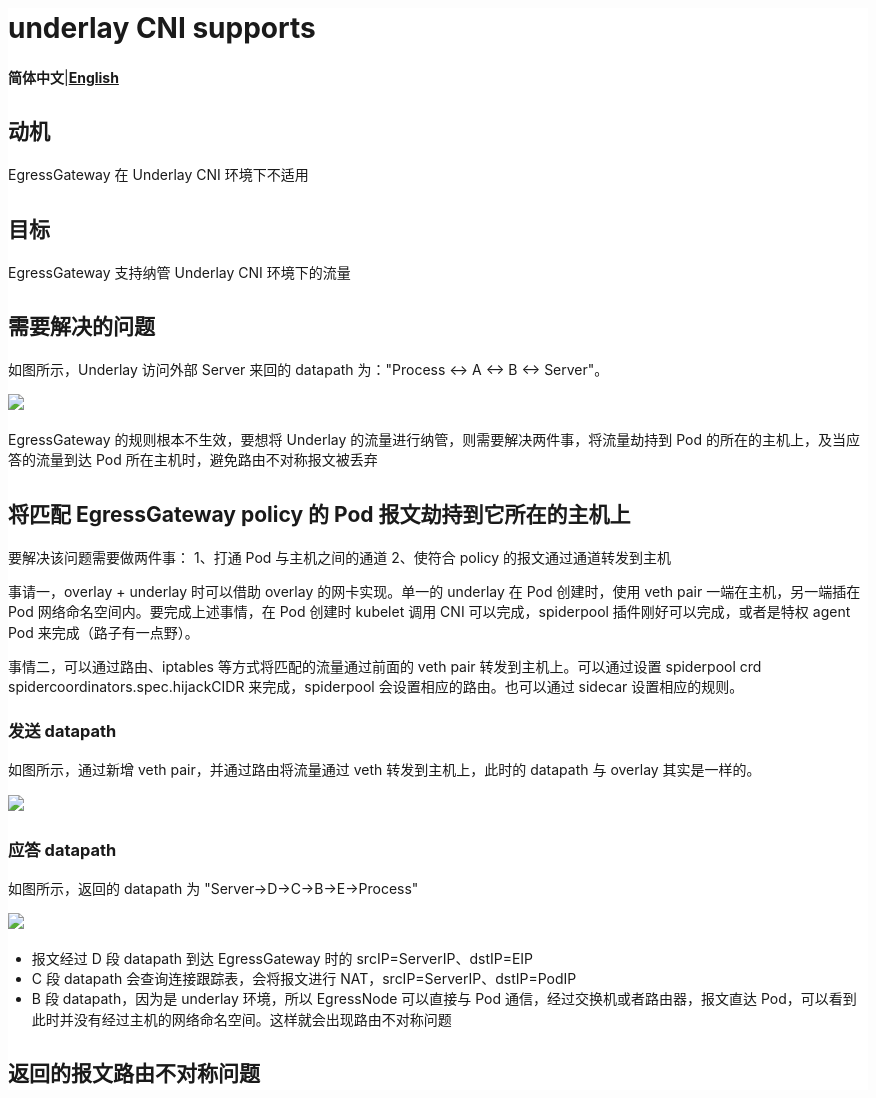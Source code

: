 # underlay CNI supports

**简体中文**|[**English**](./README_en.md)

## 动机

EgressGateway 在 Underlay CNI 环境下不适用

## 目标

EgressGateway 支持纳管 Underlay CNI 环境下的流量

## 需要解决的问题
如图所示，Underlay 访问外部 Server 来回的 datapath 为："Process <-> A <-> B <-> Server"。

<img src="./underlay_datapath.png" width="70%"></img>

EgressGateway 的规则根本不生效，要想将 Underlay 的流量进行纳管，则需要解决两件事，将流量劫持到 Pod 的所在的主机上，及当应答的流量到达 Pod 所在主机时，避免路由不对称报文被丢弃


## 将匹配 EgressGateway  policy 的 Pod 报文劫持到它所在的主机上
要解决该问题需要做两件事：
1、打通 Pod 与主机之间的通道
2、使符合 policy 的报文通过通道转发到主机

事请一，overlay + underlay 时可以借助 overlay 的网卡实现。单一的 underlay 在 Pod 创建时，使用 veth pair 一端在主机，另一端插在 Pod 网络命名空间内。要完成上述事情，在 Pod 创建时 kubelet 调用 CNI 可以完成，spiderpool 插件刚好可以完成，或者是特权 agent Pod 来完成（路子有一点野）。

事情二，可以通过路由、iptables 等方式将匹配的流量通过前面的 veth pair 转发到主机上。可以通过设置 spiderpool crd  spidercoordinators.spec.hijackCIDR 来完成，spiderpool 会设置相应的路由。也可以通过 sidecar 设置相应的规则。


### 发送 datapath

如图所示，通过新增 veth pair，并通过路由将流量通过 veth 转发到主机上，此时的 datapath 与 overlay 其实是一样的。

<img src="./underlay_send_datapath.png" width="70%"></img>

### 应答 datapath

如图所示，返回的 datapath 为 "Server->D->C->B->E->Process"

<img src="./underlay_error_reply_datapath.png" width="70%"></img>

- 报文经过 D 段 datapath 到达 EgressGateway 时的 srcIP=ServerIP、dstIP=EIP
- C 段 datapath 会查询连接跟踪表，会将报文进行 NAT，srcIP=ServerIP、dstIP=PodIP
- B 段 datapath，因为是 underlay 环境，所以 EgressNode 可以直接与 Pod 通信，经过交换机或者路由器，报文直达 Pod，可以看到此时并没有经过主机的网络命名空间。这样就会出现路由不对称问题

## 返回的报文路由不对称问题
